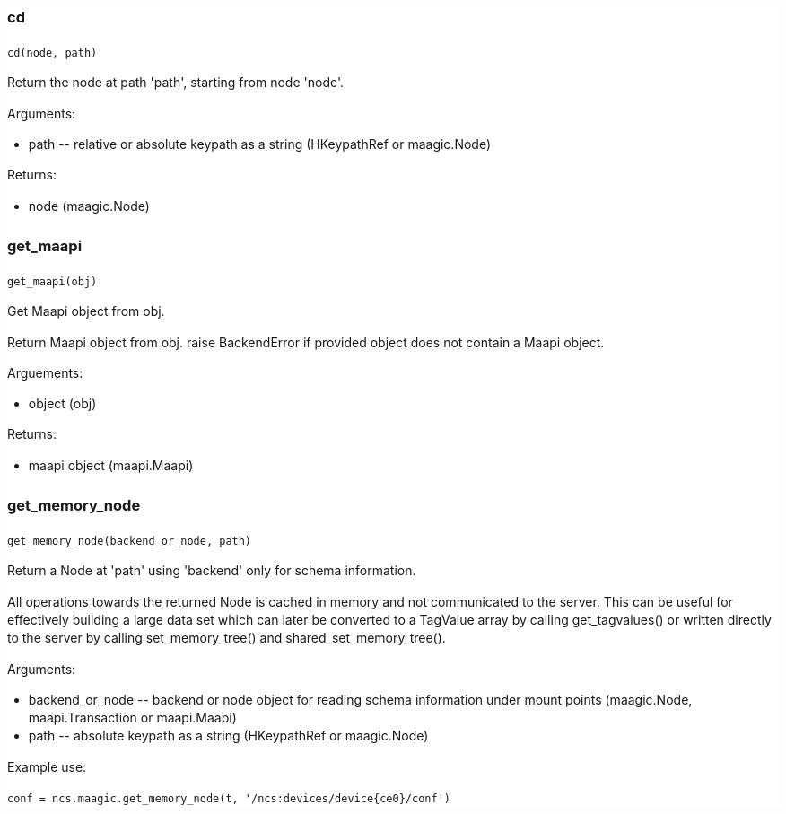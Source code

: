### cd

```python
cd(node, path)
```

Return the node at path 'path', starting from node 'node'.

Arguments:

* path -- relative or absolute keypath as a string (HKeypathRef or
          maagic.Node)

Returns:

* node (maagic.Node)

### get_maapi

```python
get_maapi(obj)
```

Get Maapi object from obj.

Return Maapi object from obj. raise BackendError if
provided object does not contain a Maapi object.

Arguements:

* object (obj)

Returns:

* maapi object (maapi.Maapi)

### get_memory_node

```python
get_memory_node(backend_or_node, path)
```

Return a Node at 'path' using 'backend' only for schema information.

All operations towards the returned Node is cached in memory and not
communicated to the server. This can be useful for effectively building a
large data set which can later be converted to a TagValue array by calling
get_tagvalues() or written directly to the server by calling
set_memory_tree() and shared_set_memory_tree().

Arguments:

* backend_or_node -- backend or node object for reading schema
                     information under mount points (maagic.Node,
                     maapi.Transaction or maapi.Maapi)
* path -- absolute keypath as a string (HKeypathRef or maagic.Node)

Example use:

    conf = ncs.maagic.get_memory_node(t, '/ncs:devices/device{ce0}/conf')
